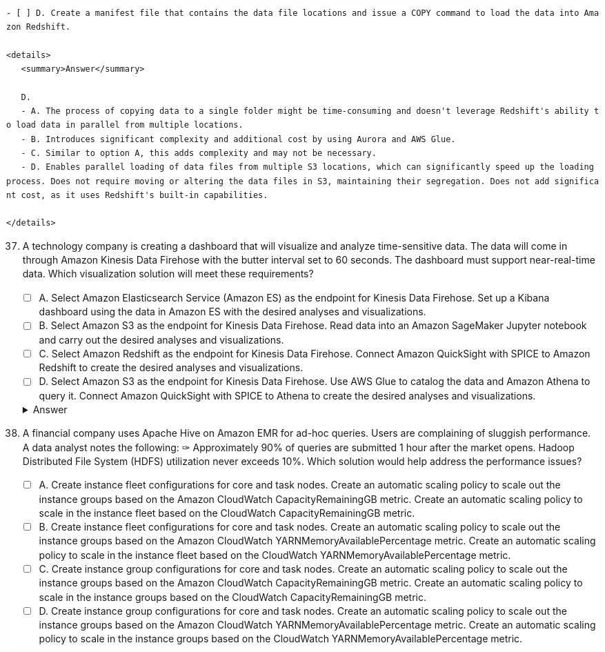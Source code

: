     - [ ] D. Create a manifest file that contains the data file locations and issue a COPY command to load the data into Amazon Redshift.

    <details>
       <summary>Answer</summary>

       D.
       - A. The process of copying data to a single folder might be time-consuming and doesn't leverage Redshift's ability to load data in parallel from multiple locations.
       - B. Introduces significant complexity and additional cost by using Aurora and AWS Glue.
       - C. Similar to option A, this adds complexity and may not be necessary.
       - D. Enables parallel loading of data files from multiple S3 locations, which can significantly speed up the loading process. Does not require moving or altering the data files in S3, maintaining their segregation. Does not add significant cost, as it uses Redshift's built-in capabilities.

    </details>

37. A technology company is creating a dashboard that will visualize and analyze time-sensitive data. The data will come in through Amazon Kinesis Data Firehose with the butter interval set to 60 seconds. The dashboard must support near-real-time data. Which visualization solution will meet these requirements?
    - [ ] A. Select Amazon Elasticsearch Service (Amazon ES) as the endpoint for Kinesis Data Firehose. Set up a Kibana dashboard using the data in Amazon ES with the desired analyses and visualizations.
    - [ ] B. Select Amazon S3 as the endpoint for Kinesis Data Firehose. Read data into an Amazon SageMaker Jupyter notebook and carry out the desired analyses and visualizations.
    - [ ] C. Select Amazon Redshift as the endpoint for Kinesis Data Firehose. Connect Amazon QuickSight with SPICE to Amazon Redshift to create the desired analyses and visualizations.
    - [ ] D. Select Amazon S3 as the endpoint for Kinesis Data Firehose. Use AWS Glue to catalog the data and Amazon Athena to query it. Connect Amazon QuickSight with SPICE to Athena to create the desired analyses and visualizations.

    <details>
       <summary>Answer</summary>

       A.
       - A. Amazon ES is well-suited for real-time data analysis and can handle streaming data efficiently. Kibana offers powerful visualization capabilities and can work with near-real-time data.
       - B. This setup might not support near-real-time analysis since it involves manual steps in SageMaker Jupyter notebooks.
       - C. There might be a delay in data availability due to the data warehouse architecture, potentially affecting the near-real-time requirement.
       - D. The process of data cataloging, querying with Athena, and then visualizing might introduce delays, potentially impacting the near-real-time requirement.

    </details>

38. A financial company uses Apache Hive on Amazon EMR for ad-hoc queries. Users are complaining of sluggish performance. A data analyst notes the following: ✑ Approximately 90% of queries are submitted 1 hour after the market opens. Hadoop Distributed File System (HDFS) utilization never exceeds 10%. Which solution would help address the performance issues?
    - [ ] A. Create instance fleet configurations for core and task nodes. Create an automatic scaling policy to scale out the instance groups based on the Amazon CloudWatch CapacityRemainingGB metric. Create an automatic scaling policy to scale in the instance fleet based on the CloudWatch CapacityRemainingGB metric.
    - [ ] B. Create instance fleet configurations for core and task nodes. Create an automatic scaling policy to scale out the instance groups based on the Amazon CloudWatch YARNMemoryAvailablePercentage metric. Create an automatic scaling policy to scale in the instance fleet based on the CloudWatch YARNMemoryAvailablePercentage metric.
    - [ ] C. Create instance group configurations for core and task nodes. Create an automatic scaling policy to scale out the instance groups based on the Amazon CloudWatch CapacityRemainingGB metric. Create an automatic scaling policy to scale in the instance groups based on the CloudWatch CapacityRemainingGB metric.
    - [ ] D. Create instance group configurations for core and task nodes. Create an automatic scaling policy to scale out the instance groups based on the Amazon CloudWatch YARNMemoryAvailablePercentage metric. Create an automatic scaling policy to scale in the instance groups based on the CloudWatch YARNMemoryAvailablePercentage metric.

